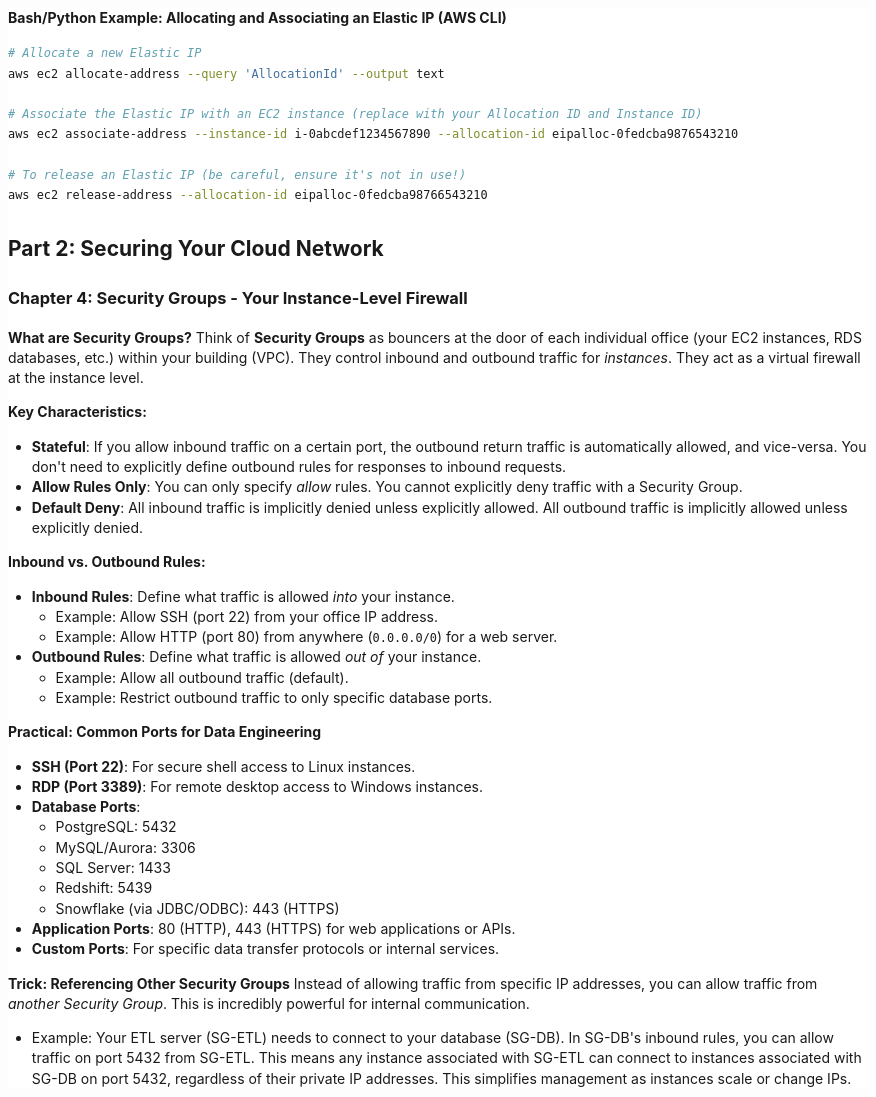 **Bash/Python Example: Allocating and Associating an Elastic IP (AWS CLI)**
```bash
# Allocate a new Elastic IP
aws ec2 allocate-address --query 'AllocationId' --output text

# Associate the Elastic IP with an EC2 instance (replace with your Allocation ID and Instance ID)
aws ec2 associate-address --instance-id i-0abcdef1234567890 --allocation-id eipalloc-0fedcba9876543210

# To release an Elastic IP (be careful, ensure it's not in use!)
aws ec2 release-address --allocation-id eipalloc-0fedcba98766543210
```

## Part 2: Securing Your Cloud Network

### Chapter 4: Security Groups - Your Instance-Level Firewall

**What are Security Groups?**
Think of **Security Groups** as bouncers at the door of each individual office (your EC2 instances, RDS databases, etc.) within your building (VPC). They control inbound and outbound traffic for *instances*. They act as a virtual firewall at the instance level.

**Key Characteristics:**
*   **Stateful**: If you allow inbound traffic on a certain port, the outbound return traffic is automatically allowed, and vice-versa. You don't need to explicitly define outbound rules for responses to inbound requests.
*   **Allow Rules Only**: You can only specify *allow* rules. You cannot explicitly deny traffic with a Security Group.
*   **Default Deny**: All inbound traffic is implicitly denied unless explicitly allowed. All outbound traffic is implicitly allowed unless explicitly denied.

**Inbound vs. Outbound Rules:**
*   **Inbound Rules**: Define what traffic is allowed *into* your instance.
    *   Example: Allow SSH (port 22) from your office IP address.
    *   Example: Allow HTTP (port 80) from anywhere (`0.0.0.0/0`) for a web server.
*   **Outbound Rules**: Define what traffic is allowed *out of* your instance.
    *   Example: Allow all outbound traffic (default).
    *   Example: Restrict outbound traffic to only specific database ports.

**Practical: Common Ports for Data Engineering**
*   **SSH (Port 22)**: For secure shell access to Linux instances.
*   **RDP (Port 3389)**: For remote desktop access to Windows instances.
*   **Database Ports**:
    *   PostgreSQL: 5432
    *   MySQL/Aurora: 3306
    *   SQL Server: 1433
    *   Redshift: 5439
    *   Snowflake (via JDBC/ODBC): 443 (HTTPS)
*   **Application Ports**: 80 (HTTP), 443 (HTTPS) for web applications or APIs.
*   **Custom Ports**: For specific data transfer protocols or internal services.

**Trick: Referencing Other Security Groups**
Instead of allowing traffic from specific IP addresses, you can allow traffic from *another Security Group*. This is incredibly powerful for internal communication.
*   Example: Your ETL server (SG-ETL) needs to connect to your database (SG-DB). In SG-DB's inbound rules, you can allow traffic on port 5432 from SG-ETL. This means any instance associated with SG-ETL can connect to instances associated with SG-DB on port 5432, regardless of their private IP addresses. This simplifies management as instances scale or change IPs.
